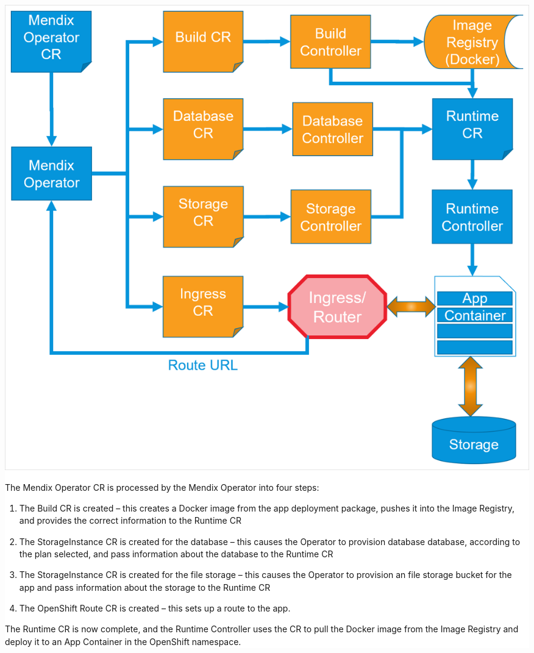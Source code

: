 ![](attachments/private-cloud-deploy/mx4pc-operator-deploy.png)

The Mendix Operator CR is processed by the Mendix Operator into four steps:

1. The Build CR is created – this creates a Docker image from the app deployment package, pushes it into the Image Registry, and provides the correct information to the Runtime CR

2. The StorageInstance CR is created for the database – this causes the Operator to provision database database, according to the plan selected, and pass information about the database to the Runtime CR

3. The StorageInstance CR is created for the file storage – this causes the Operator to provision an file storage bucket for the app and pass information about the storage to the Runtime CR

4. The OpenShift Route CR is created – this sets up a route to the app.

The Runtime CR is now complete, and the Runtime Controller uses the CR to pull the Docker image from the Image Registry and deploy it to an App Container in the OpenShift namespace.
